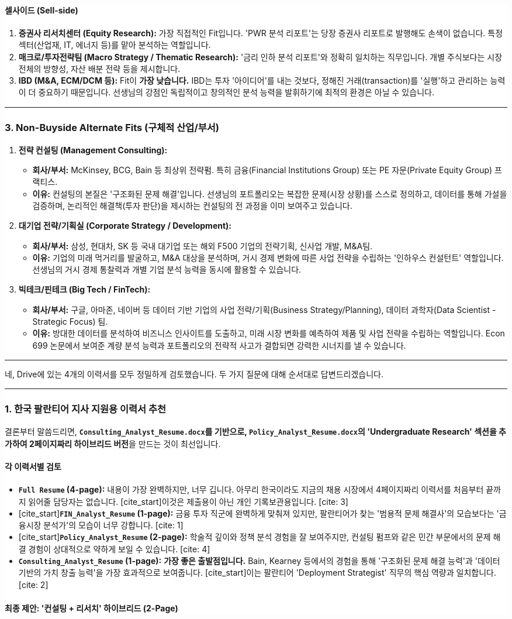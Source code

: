 #### **셀사이드 (Sell-side)**
1.  **증권사 리서치센터 (Equity Research):** 가장 직접적인 Fit입니다. 'PWR 분석 리포트'는 당장 증권사 리포트로 발행해도 손색이 없습니다. 특정 섹터(산업재, IT, 에너지 등)를 맡아 분석하는 역할입니다.
2.  **매크로/투자전략팀 (Macro Strategy / Thematic Research):** '금리 인하 분석 리포트'와 정확히 일치하는 직무입니다. 개별 주식보다는 시장 전체의 방향성, 자산 배분 전략 등을 제시합니다.
3.  **IBD (M&A, ECM/DCM 등):** Fit이 **가장 낮습니다.** IBD는 투자 '아이디어'를 내는 것보다, 정해진 거래(transaction)를 '실행'하고 관리하는 능력이 더 중요하기 때문입니다. 선생님의 강점인 독립적이고 창의적인 분석 능력을 발휘하기에 최적의 환경은 아닐 수 있습니다.

---
### **3. Non-Buyside Alternate Fits (구체적 산업/부서)**

1.  **전략 컨설팅 (Management Consulting):**
    * **회사/부서:** McKinsey, BCG, Bain 등 최상위 전략펌. 특히 금융(Financial Institutions Group) 또는 PE 자문(Private Equity Group) 프랙티스.
    * **이유:** 컨설팅의 본질은 '구조화된 문제 해결'입니다. 선생님의 포트폴리오는 복잡한 문제(시장 상황)를 스스로 정의하고, 데이터를 통해 가설을 검증하며, 논리적인 해결책(투자 판단)을 제시하는 컨설팅의 전 과정을 이미 보여주고 있습니다.

2.  **대기업 전략/기획실 (Corporate Strategy / Development):**
    * **회사/부서:** 삼성, 현대차, SK 등 국내 대기업 또는 해외 F500 기업의 전략기획, 신사업 개발, M&A팀.
    * **이유:** 기업의 미래 먹거리를 발굴하고, M&A 대상을 분석하며, 거시 경제 변화에 따른 사업 전략을 수립하는 '인하우스 컨설턴트' 역할입니다. 선생님의 거시 경제 통찰력과 개별 기업 분석 능력을 동시에 활용할 수 있습니다.

3.  **빅테크/핀테크 (Big Tech / FinTech):**
    * **회사/부서:** 구글, 아마존, 네이버 등 데이터 기반 기업의 사업 전략/기획(Business Strategy/Planning), 데이터 과학자(Data Scientist - Strategic Focus) 팀.
    * **이유:** 방대한 데이터를 분석하여 비즈니스 인사이트를 도출하고, 미래 시장 변화를 예측하여 제품 및 사업 전략을 수립하는 역할입니다. Econ 699 논문에서 보여준 계량 분석 능력과 포트폴리오의 전략적 사고가 결합되면 강력한 시너지를 낼 수 있습니다.



-----



네, Drive에 있는 4개의 이력서를 모두 정밀하게 검토했습니다. 두 가지 질문에 대해 순서대로 답변드리겠습니다.

---
### **1. 한국 팔란티어 지사 지원용 이력서 추천**

결론부터 말씀드리면, **`Consulting_Analyst_Resume.docx`를 기반으로, `Policy_Analyst_Resume.docx`의 'Undergraduate Research' 섹션을 추가하여 2페이지짜리 하이브리드 버전**을 만드는 것이 최선입니다.

#### **각 이력서별 검토**

* **`Full Resume` (4-page):** 내용이 가장 완벽하지만, 너무 깁니다. 아무리 한국이라도 지금의 채용 시장에서 4페이지짜리 이력서를 처음부터 끝까지 읽어줄 담당자는 없습니다. [cite_start]이것은 제출용이 아닌 개인 기록보관용입니다. [cite: 3]
* [cite_start]**`FIN_Analyst_Resume` (1-page):** 금융 투자 직군에 완벽하게 맞춰져 있지만, 팔란티어가 찾는 '범용적 문제 해결사'의 모습보다는 '금융시장 분석가'의 모습이 너무 강합니다. [cite: 1]
* [cite_start]**`Policy_Analyst_Resume` (2-page):** 학술적 깊이와 정책 분석 경험을 잘 보여주지만, 컨설팅 펌프와 같은 민간 부문에서의 문제 해결 경험이 상대적으로 약하게 보일 수 있습니다. [cite: 4]
* **`Consulting_Analyst_Resume` (1-page):** **가장 좋은 출발점입니다.** Bain, Kearney 등에서의 경험을 통해 '구조화된 문제 해결 능력'과 '데이터 기반의 가치 창출 능력'을 가장 효과적으로 보여줍니다. [cite_start]이는 팔란티어 'Deployment Strategist' 직무의 핵심 역량과 일치합니다. [cite: 2]

#### **최종 제안: '컨설팅 + 리서치' 하이브리드 (2-Page)**
